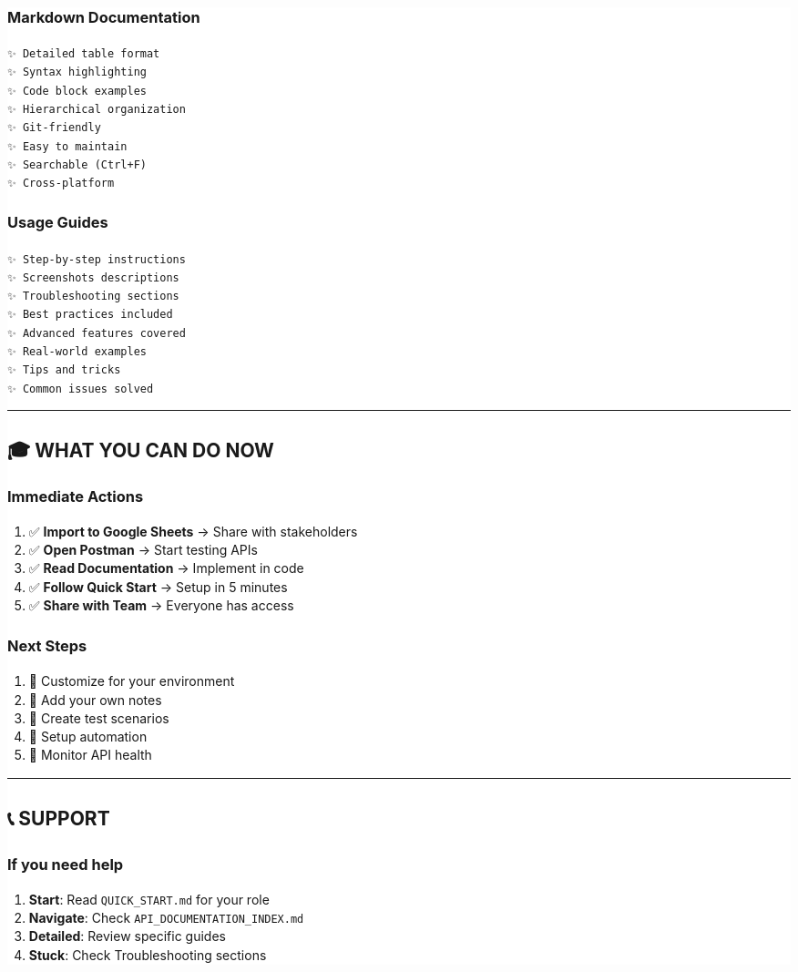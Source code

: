 ### Markdown Documentation
```
✨ Detailed table format
✨ Syntax highlighting
✨ Code block examples
✨ Hierarchical organization
✨ Git-friendly
✨ Easy to maintain
✨ Searchable (Ctrl+F)
✨ Cross-platform
```

### Usage Guides
```
✨ Step-by-step instructions
✨ Screenshots descriptions
✨ Troubleshooting sections
✨ Best practices included
✨ Advanced features covered
✨ Real-world examples
✨ Tips and tricks
✨ Common issues solved
```

---

## 🎓 WHAT YOU CAN DO NOW

### Immediate Actions
1. ✅ **Import to Google Sheets** → Share with stakeholders
2. ✅ **Open Postman** → Start testing APIs
3. ✅ **Read Documentation** → Implement in code
4. ✅ **Follow Quick Start** → Setup in 5 minutes
5. ✅ **Share with Team** → Everyone has access

### Next Steps
1. 📝 Customize for your environment
2. 📝 Add your own notes
3. 📝 Create test scenarios
4. 📝 Setup automation
5. 📝 Monitor API health

---

## 📞 SUPPORT

### If you need help
1. **Start**: Read `QUICK_START.md` for your role
2. **Navigate**: Check `API_DOCUMENTATION_INDEX.md`
3. **Detailed**: Review specific guides
4. **Stuck**: Check Troubleshooting sections
